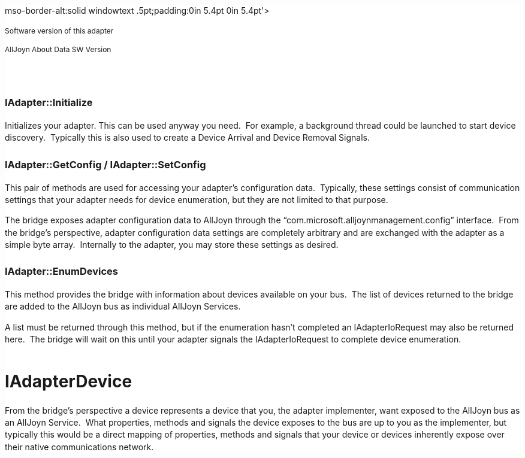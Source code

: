   mso-border-alt:solid windowtext .5pt;padding:0in 5.4pt 0in 5.4pt'>
  <p class=MsoNormal style='margin-bottom:0in;margin-bottom:.0001pt;line-height:
  normal'><span style='font-size:9.0pt'>Software version of this adapter<o:p></o:p></span></p>
  </td>
  <td width=180 valign=top style='width:134.75pt;border-top:none;border-left:
  none;border-bottom:solid windowtext 1.0pt;border-right:solid windowtext 1.0pt;
  mso-border-top-alt:solid windowtext .5pt;mso-border-left-alt:solid windowtext .5pt;
  mso-border-alt:solid windowtext .5pt;padding:0in 5.4pt 0in 5.4pt'>
  <p class=MsoNormal style='margin-bottom:0in;margin-bottom:.0001pt;line-height:
  normal'><span style='font-size:9.0pt'>AllJoyn About Data SW Version<o:p></o:p></span></p>
  </td>
 </tr>
</table>

<h3><o:p>&nbsp;</o:p></h3>

<h3><span class=SpellE>IAdapter</span>::Initialize</h3>

<p class=MsoNormal>Initializes your adapter. This can be used anyway you need.<span
style='mso-spacerun:yes'>  </span>For example, a background thread could be
launched to start device discovery.<span style='mso-spacerun:yes'> 
</span>Typically this is also used to create a Device Arrival and Device
Removal Signals.</p>

<h3><span class=SpellE>IAdapter</span>::<span class=SpellE>GetConfig</span> / <span
class=SpellE>IAdapter</span>::<span class=SpellE>SetConfig</span></h3>

<p class=MsoNormal>This pair of methods are used for accessing your adapter’s
configuration data.<span style='mso-spacerun:yes'>  </span>Typically, these
settings consist of communication settings that your adapter needs for device
enumeration, but they are not limited to that purpose. </p>

<p class=MsoNormal>The bridge exposes adapter configuration data to AllJoyn
through the “com.microsoft.alljoynmanagement.config” interface.<span
style='mso-spacerun:yes'>  </span>From the bridge’s perspective, adapter
configuration data settings are completely arbitrary and are exchanged with the
adapter as a simple byte array.<span style='mso-spacerun:yes'> 
</span>Internally to the adapter, you may store these settings as desired.<span
style='mso-spacerun:yes'>  </span></p>

<h3><span class=SpellE>IAdapter</span>::<span class=SpellE>EnumDevices</span></h3>

<p class=MsoNormal>This method provides the bridge with information about
devices available on your bus.<span style='mso-spacerun:yes'>  </span>The list
of devices returned to the bridge are added to the AllJoyn bus as individual
AllJoyn Services.</p>

<p class=MsoNormal>A list must be returned through this method, but if the
enumeration hasn’t completed an <span class=SpellE>IAdapterIoRequest</span> may
also be returned here.<span style='mso-spacerun:yes'>  </span>The bridge will
wait on this until your adapter signals the <span class=SpellE>IAdapterIoRequest</span>
to complete device enumeration.<span style='mso-spacerun:yes'>  </span></p>

<h1><span class=SpellE>IAdapterDevice</span></h1>

<p class=MsoNormal>From the bridge’s perspective a device represents a device
that you, the adapter implementer, want exposed to the AllJoyn bus as an
AllJoyn Service.<span style='mso-spacerun:yes'>  </span>What properties,
methods and signals the device exposes to the bus are up to you as the
implementer, but typically this would be a direct mapping of properties,
methods and signals that your device or devices inherently expose over their
native communications network.</p>
